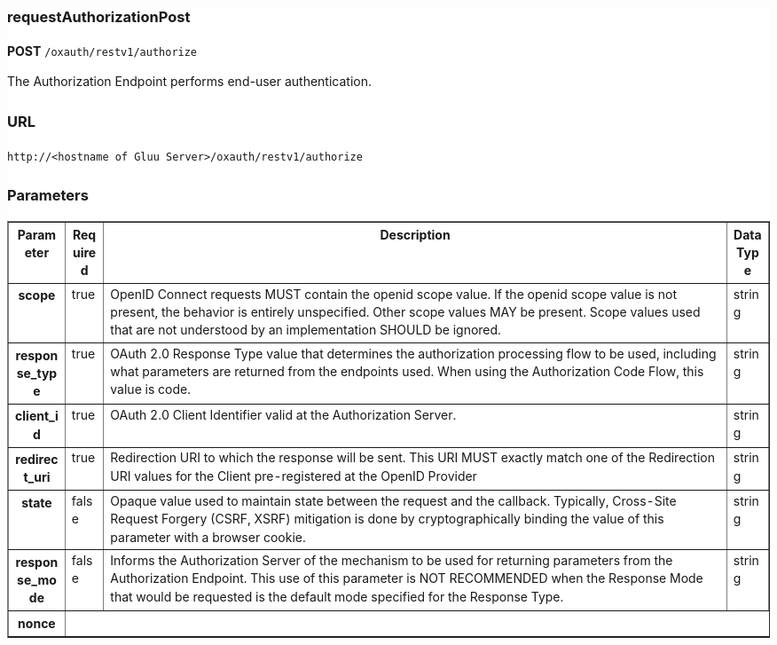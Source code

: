 ### requestAuthorizationPost
**POST** `/oxauth/restv1/authorize`

The Authorization Endpoint performs end-user authentication.

### URL
`http://<hostname of Gluu Server>/oxauth/restv1/authorize`
### Parameters
<table border="1">
        <tr>
            <th>Parameter</th>
            <th>Required</th>
            <th>Description</th>
            <th>Data Type</th>
        </tr>
        <tr>
            <th>scope</th>
            <td>true</td>
            <td>OpenID Connect requests MUST contain the openid scope value. If the openid scope value is not present, the behavior is entirely unspecified. Other scope values MAY be present. Scope values used that are not understood by an implementation SHOULD be ignored.</td>
            <td>string</td>
        </tr>
        <tr>
            <th>response_type</th>
            <td>true</td>
            <td>OAuth 2.0 Response Type value that determines the authorization processing flow to be used, including what parameters are returned from the endpoints used. When using the Authorization Code Flow, this value is code.</td>
            <td>string</td>
        </tr>
        <tr>
            <th>client_id</th>
            <td>true</td>
            <td>OAuth 2.0 Client Identifier valid at the Authorization Server.</td>
            <td>string</td>
        </tr>
        <tr>
            <th>redirect_uri</th>
            <td>true</td>
            <td>Redirection URI to which the response will be sent. This URI MUST exactly match one of the Redirection URI values for the Client pre-registered at the OpenID Provider</td>
            <td>string</td>
        </tr>
        <tr>
            <th>state</th>
            <td>false</td>
            <td>Opaque value used to maintain state between the request and the callback. Typically, Cross-Site Request Forgery (CSRF, XSRF) mitigation is done by cryptographically binding the value of this parameter with a browser cookie.</td>
            <td>string</td>
        </tr>
        <tr>
            <th>response_mode</th>
            <td>false</td>
            <td>Informs the Authorization Server of the mechanism to be used for returning parameters from the Authorization Endpoint. This use of this parameter is NOT RECOMMENDED when the Response Mode that would be requested is the default mode specified for the Response Type.</td>
            <td>string</td>
        </tr>
        <tr>
            <th>nonce</th>